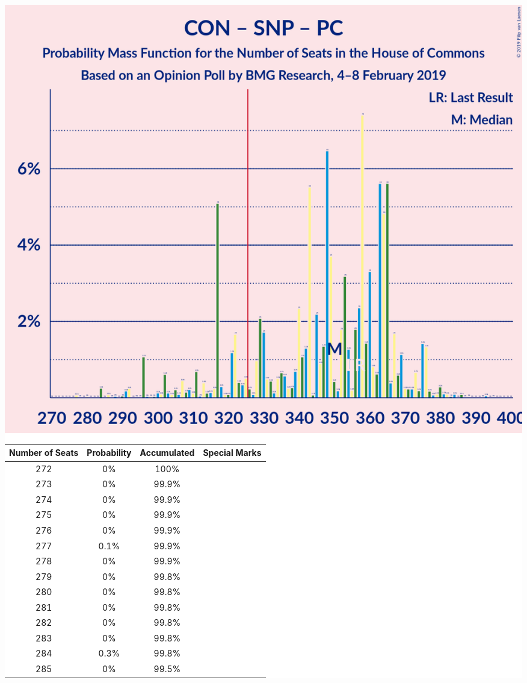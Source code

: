 ![Graph with seats probability mass function not yet produced](2019-02-08-BMGResearch-coalitions-seats-pmf-con–snp–pc.png "Seats Probability Mass Function")

| Number of Seats | Probability | Accumulated | Special Marks |
|:---------------:|:-----------:|:-----------:|:-------------:|
| 272 | 0% | 100% |  |
| 273 | 0% | 99.9% |  |
| 274 | 0% | 99.9% |  |
| 275 | 0% | 99.9% |  |
| 276 | 0% | 99.9% |  |
| 277 | 0.1% | 99.9% |  |
| 278 | 0% | 99.9% |  |
| 279 | 0% | 99.8% |  |
| 280 | 0% | 99.8% |  |
| 281 | 0% | 99.8% |  |
| 282 | 0% | 99.8% |  |
| 283 | 0% | 99.8% |  |
| 284 | 0.3% | 99.8% |  |
| 285 | 0% | 99.5% |  |